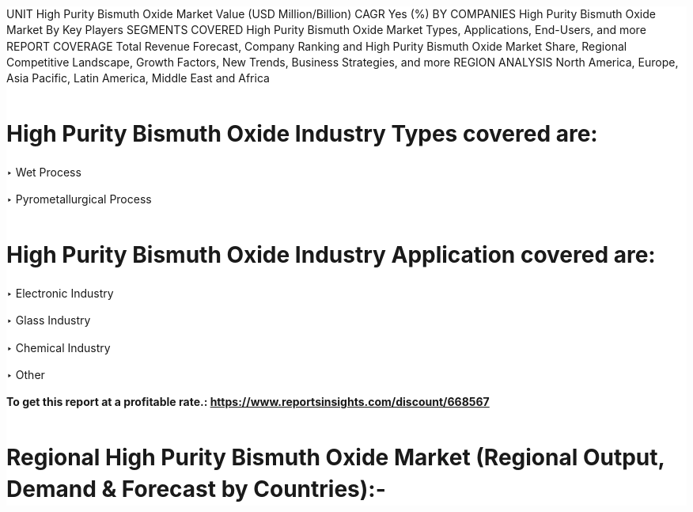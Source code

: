 </tr>
<tr>
<td>UNIT</td>
<td>High Purity Bismuth Oxide Market Value (USD Million/Billion)</td>
<tr>
<td>CAGR</td>
<td>Yes (%)</td>
</tr>
</tr>
<tr>
<td>BY COMPANIES</td>
<td>High Purity Bismuth Oxide Market By Key Players</td>
</tr>
<tr>
<td>SEGMENTS COVERED</td>
<td>High Purity Bismuth Oxide Market Types, Applications, End-Users, and more</td>
</tr>
<tr>
<td>REPORT COVERAGE</td>
<td>Total Revenue Forecast, Company Ranking and High Purity Bismuth Oxide Market Share, Regional Competitive Landscape, Growth Factors, New Trends, Business Strategies, and more</td>
</tr>
<tr>
<td>REGION ANALYSIS</td>
<td>North America, Europe, Asia Pacific, Latin America, Middle East and Africa</td>
</tr>
</table>

# <strong>High Purity Bismuth Oxide Industry Types covered are:</strong>

‣ Wet Process

‣ Pyrometallurgical Process

# <strong>High Purity Bismuth Oxide Industry Application covered are:</strong>

‣ Electronic Industry

‣ Glass Industry

‣ Chemical Industry

‣ Other

<strong>To get this report at a profitable rate.: <a href=https://www.reportsinsights.com/discount/668567>https://www.reportsinsights.com/discount/668567</a></strong></font>

# <strong>Regional High Purity Bismuth Oxide Market (Regional Output, Demand &amp; Forecast by Countries):-</strong>
